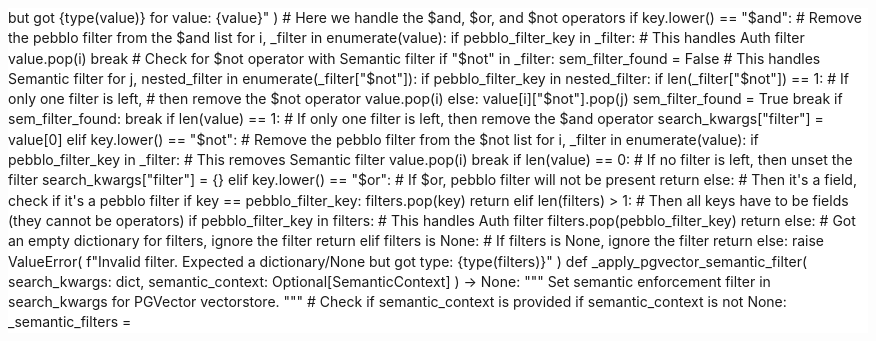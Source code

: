but got {type(value)} for value: {value}"                         )                          # Here we handle the $and, $or, and $not operators                     if key.lower() == "$and":                         # Remove the pebblo filter from the $and list                         for i, _filter in enumerate(value):                             if pebblo_filter_key in _filter:                                 # This handles Auth filter                                 value.pop(i)                                 break                             # Check for $not operator with Semantic filter                             if "$not" in _filter:                                 sem_filter_found = False                                 # This handles Semantic filter                                 for j, nested_filter in enumerate(_filter["$not"]):                                     if pebblo_filter_key in nested_filter:                                         if len(_filter["$not"]) == 1:                                             # If only one filter is left,                                             # then remove the $not operator                                             value.pop(i)                                         else:                                             value[i]["$not"].pop(j)                                         sem_filter_found = True                                         break                                 if sem_filter_found:                                     break                         if len(value) == 1:                             # If only one filter is left, then remove the $and operator                             search_kwargs["filter"] = value[0]                     elif key.lower() == "$not":                         # Remove the pebblo filter from the $not list                         for i, _filter in enumerate(value):                             if pebblo_filter_key in _filter:                                 # This removes Semantic filter                                 value.pop(i)                                 break                         if len(value) == 0:                             # If no filter is left, then unset the filter                             search_kwargs["filter"] = {}                     elif key.lower() == "$or":                         # If $or, pebblo filter will not be present                         return                 else:                     # Then it's a field, check if it's a pebblo filter                     if key == pebblo_filter_key:                         filters.pop(key)                     return             elif len(filters) > 1:                 # Then all keys have to be fields (they cannot be operators)                 if pebblo_filter_key in filters:                     # This handles Auth filter                     filters.pop(pebblo_filter_key)                 return             else:                 # Got an empty dictionary for filters, ignore the filter                 return         elif filters is None:             # If filters is None, ignore the filter             return         else:             raise ValueError(                 f"Invalid filter. Expected a dictionary/None but got type: {type(filters)}"             )               def _apply_pgvector_semantic_filter(         search_kwargs: dict, semantic_context: Optional[SemanticContext]     ) -> None:         """         Set semantic enforcement filter in search_kwargs for PGVector vectorstore.         """         # Check if semantic_context is provided         if semantic_context is not None:             _semantic_filters =